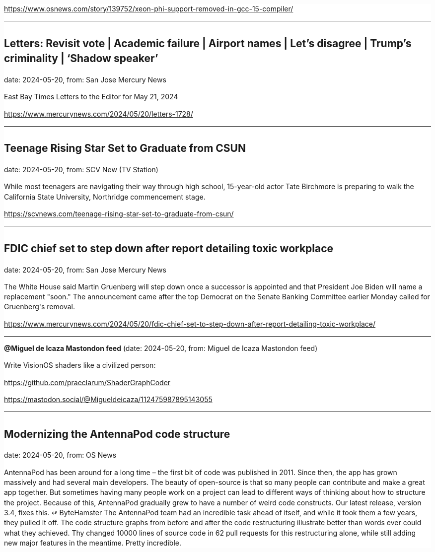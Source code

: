<https://www.osnews.com/story/139752/xeon-phi-support-removed-in-gcc-15-compiler/>

---

## Letters: Revisit vote | Academic failure | Airport names | Let’s disagree | Trump’s criminality | ‘Shadow speaker’

date: 2024-05-20, from: San Jose Mercury News

East Bay Times Letters to the Editor for May 21, 2024 

<https://www.mercurynews.com/2024/05/20/letters-1728/>

---

## Teenage Rising Star Set to Graduate from CSUN

date: 2024-05-20, from: SCV New (TV Station)

While most teenagers are navigating their way through high school, 15-year-old actor Tate Birchmore is preparing to walk the California State University, Northridge commencement stage.  

<https://scvnews.com/teenage-rising-star-set-to-graduate-from-csun/>

---

## FDIC chief set to step down after report detailing toxic workplace

date: 2024-05-20, from: San Jose Mercury News

The White House said Martin Gruenberg will step down once a successor is appointed and that President Joe Biden will name a replacement "soon." The announcement came after the top Democrat on the Senate Banking Committee earlier Monday called for Gruenberg's removal. 

<https://www.mercurynews.com/2024/05/20/fdic-chief-set-to-step-down-after-report-detailing-toxic-workplace/>

---

**@Miguel de Icaza Mastondon feed** (date: 2024-05-20, from: Miguel de Icaza Mastondon feed)

<p>Write VisionOS shaders like a civilized person:</p><p><a href="https://github.com/praeclarum/ShaderGraphCoder" target="_blank" rel="nofollow noopener noreferrer" translate="no"><span class="invisible">https://</span><span class="ellipsis">github.com/praeclarum/ShaderGr</span><span class="invisible">aphCoder</span></a></p> 

<https://mastodon.social/@Migueldeicaza/112475987895143055>

---

## Modernizing the AntennaPod code structure

date: 2024-05-20, from: OS News

AntennaPod has been around for a long time &#8211; the first bit of code was published in 2011. Since then, the app has grown massively and had several main developers. The beauty of open-source is that so many people can contribute and make a great app together. But sometimes having many people work on a project can lead to different ways of thinking about how to structure the project. Because of this, AntennaPod gradually grew to have a number of weird code constructs. Our latest release, version 3.4, fixes this. ↫ ByteHamster The AntennaPod team had an incredible task ahead of itself, and while it took them a few years, they pulled it off. The code structure graphs from before and after the code restructuring illustrate better than words ever could what they achieved. Thy changed 10000 lines of source code in 62 pull requests for this restructuring alone, while still adding new major features in the meantime. Pretty incredible. 
